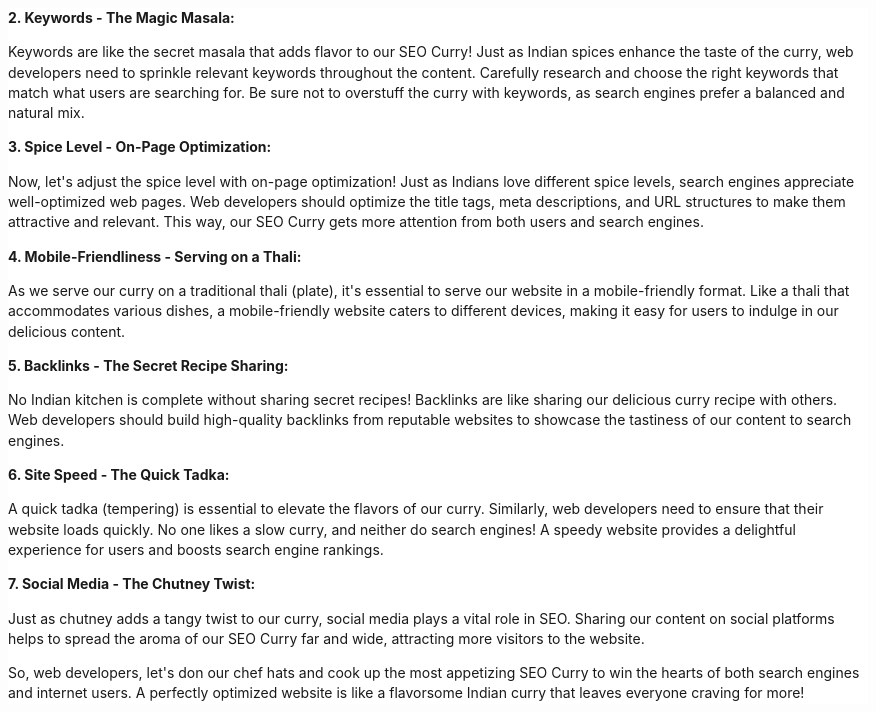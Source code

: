 **2. Keywords - The Magic Masala:**

Keywords are like the secret masala that adds flavor to our SEO Curry! Just as Indian spices enhance the taste of the curry, web developers need to sprinkle relevant keywords throughout the content. Carefully research and choose the right keywords that match what users are searching for. Be sure not to overstuff the curry with keywords, as search engines prefer a balanced and natural mix.

**3. Spice Level - On-Page Optimization:**

Now, let's adjust the spice level with on-page optimization! Just as Indians love different spice levels, search engines appreciate well-optimized web pages. Web developers should optimize the title tags, meta descriptions, and URL structures to make them attractive and relevant. This way, our SEO Curry gets more attention from both users and search engines.

**4. Mobile-Friendliness - Serving on a Thali:**

As we serve our curry on a traditional thali (plate), it's essential to serve our website in a mobile-friendly format. Like a thali that accommodates various dishes, a mobile-friendly website caters to different devices, making it easy for users to indulge in our delicious content.

**5. Backlinks - The Secret Recipe Sharing:**

No Indian kitchen is complete without sharing secret recipes! Backlinks are like sharing our delicious curry recipe with others. Web developers should build high-quality backlinks from reputable websites to showcase the tastiness of our content to search engines.

**6. Site Speed - The Quick Tadka:**

A quick tadka (tempering) is essential to elevate the flavors of our curry. Similarly, web developers need to ensure that their website loads quickly. No one likes a slow curry, and neither do search engines! A speedy website provides a delightful experience for users and boosts search engine rankings.

**7. Social Media - The Chutney Twist:**

Just as chutney adds a tangy twist to our curry, social media plays a vital role in SEO. Sharing our content on social platforms helps to spread the aroma of our SEO Curry far and wide, attracting more visitors to the website.

So, web developers, let's don our chef hats and cook up the most appetizing SEO Curry to win the hearts of both search engines and internet users. A perfectly optimized website is like a flavorsome Indian curry that leaves everyone craving for more!
